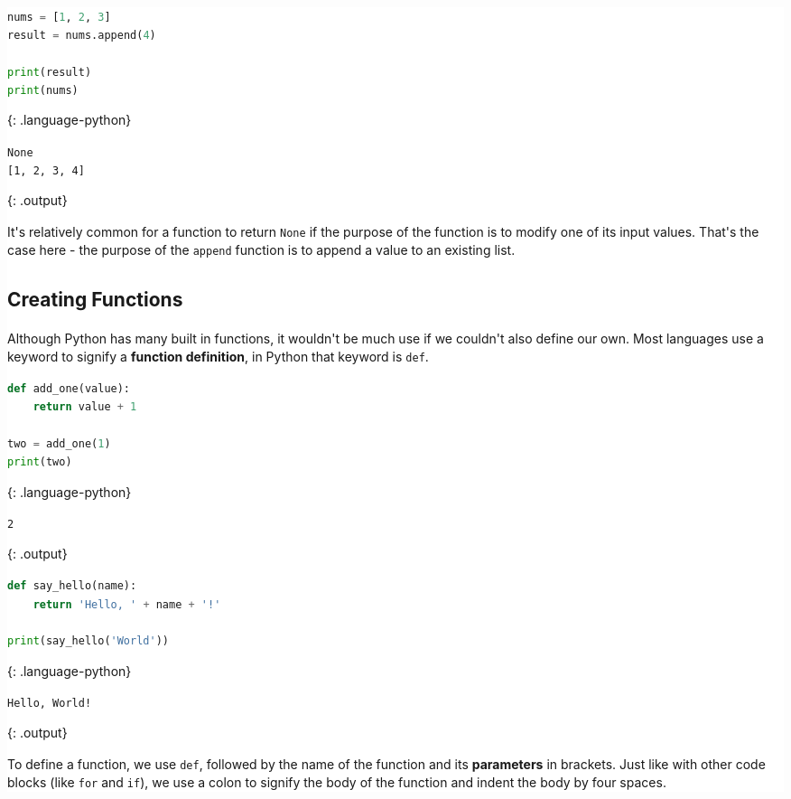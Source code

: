 ~~~ python
nums = [1, 2, 3]
result = nums.append(4)

print(result)
print(nums)
~~~
{: .language-python}

~~~
None
[1, 2, 3, 4]
~~~
{: .output}

It's relatively common for a function to return `None` if the purpose of the function is to modify one of its input values.
That's the case here - the purpose of the `append` function is to append a value to an existing list.


## Creating Functions

Although Python has many built in functions, it wouldn't be much use if we couldn't also define our own.
Most languages use a keyword to signify a **function definition**, in Python that keyword is `def`.

~~~ python
def add_one(value):
    return value + 1

two = add_one(1)
print(two)
~~~
{: .language-python}

~~~
2
~~~
{: .output}

~~~ python
def say_hello(name):
    return 'Hello, ' + name + '!'

print(say_hello('World'))
~~~
{: .language-python}

~~~
Hello, World!
~~~
{: .output}

To define a function, we use `def`, followed by the name of the function and its **parameters** in brackets.
Just like with other code blocks (like `for` and `if`), we use a colon to signify the body of the function and indent the body by four spaces.
